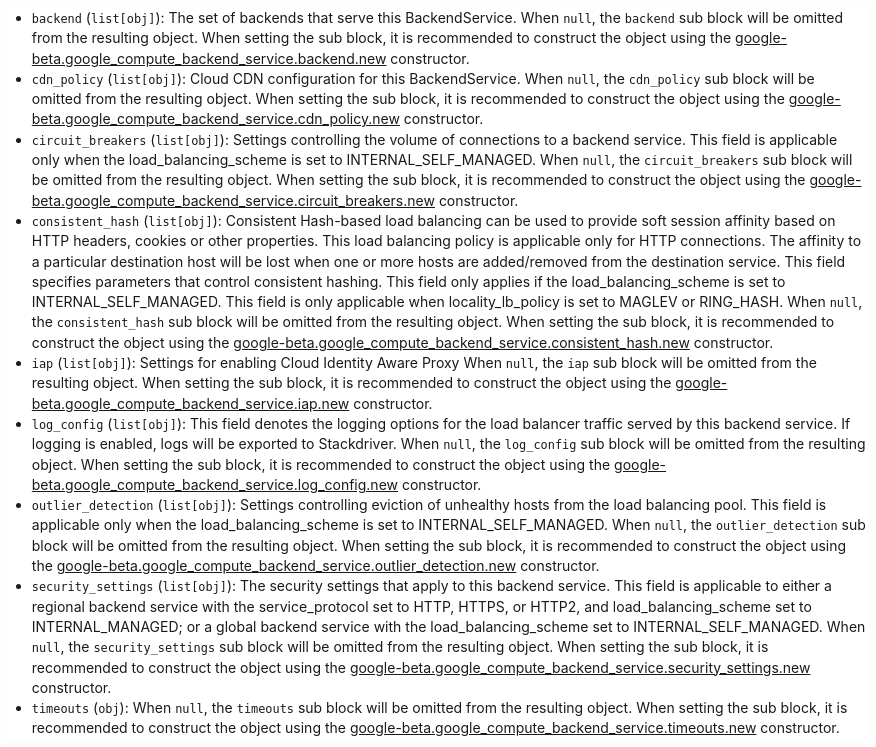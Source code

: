   - `backend` (`list[obj]`): The set of backends that serve this BackendService. When `null`, the `backend` sub block will be omitted from the resulting object. When setting the sub block, it is recommended to construct the object using the [google-beta.google_compute_backend_service.backend.new](#fn-googlecomputebackendservicebackendnew) constructor.
  - `cdn_policy` (`list[obj]`): Cloud CDN configuration for this BackendService. When `null`, the `cdn_policy` sub block will be omitted from the resulting object. When setting the sub block, it is recommended to construct the object using the [google-beta.google_compute_backend_service.cdn_policy.new](#fn-googlecomputebackendservicecdnpolicynew) constructor.
  - `circuit_breakers` (`list[obj]`): Settings controlling the volume of connections to a backend service. This field
is applicable only when the load_balancing_scheme is set to INTERNAL_SELF_MANAGED. When `null`, the `circuit_breakers` sub block will be omitted from the resulting object. When setting the sub block, it is recommended to construct the object using the [google-beta.google_compute_backend_service.circuit_breakers.new](#fn-googlecomputebackendservicecircuitbreakersnew) constructor.
  - `consistent_hash` (`list[obj]`): Consistent Hash-based load balancing can be used to provide soft session
affinity based on HTTP headers, cookies or other properties. This load balancing
policy is applicable only for HTTP connections. The affinity to a particular
destination host will be lost when one or more hosts are added/removed from the
destination service. This field specifies parameters that control consistent
hashing. This field only applies if the load_balancing_scheme is set to
INTERNAL_SELF_MANAGED. This field is only applicable when locality_lb_policy is
set to MAGLEV or RING_HASH. When `null`, the `consistent_hash` sub block will be omitted from the resulting object. When setting the sub block, it is recommended to construct the object using the [google-beta.google_compute_backend_service.consistent_hash.new](#fn-googlecomputebackendserviceconsistenthashnew) constructor.
  - `iap` (`list[obj]`): Settings for enabling Cloud Identity Aware Proxy When `null`, the `iap` sub block will be omitted from the resulting object. When setting the sub block, it is recommended to construct the object using the [google-beta.google_compute_backend_service.iap.new](#fn-googlecomputebackendserviceiapnew) constructor.
  - `log_config` (`list[obj]`): This field denotes the logging options for the load balancer traffic served by this backend service.
If logging is enabled, logs will be exported to Stackdriver. When `null`, the `log_config` sub block will be omitted from the resulting object. When setting the sub block, it is recommended to construct the object using the [google-beta.google_compute_backend_service.log_config.new](#fn-googlecomputebackendservicelogconfignew) constructor.
  - `outlier_detection` (`list[obj]`): Settings controlling eviction of unhealthy hosts from the load balancing pool.
This field is applicable only when the load_balancing_scheme is set
to INTERNAL_SELF_MANAGED. When `null`, the `outlier_detection` sub block will be omitted from the resulting object. When setting the sub block, it is recommended to construct the object using the [google-beta.google_compute_backend_service.outlier_detection.new](#fn-googlecomputebackendserviceoutlierdetectionnew) constructor.
  - `security_settings` (`list[obj]`): The security settings that apply to this backend service. This field is applicable to either
a regional backend service with the service_protocol set to HTTP, HTTPS, or HTTP2, and
load_balancing_scheme set to INTERNAL_MANAGED; or a global backend service with the
load_balancing_scheme set to INTERNAL_SELF_MANAGED. When `null`, the `security_settings` sub block will be omitted from the resulting object. When setting the sub block, it is recommended to construct the object using the [google-beta.google_compute_backend_service.security_settings.new](#fn-googlecomputebackendservicesecuritysettingsnew) constructor.
  - `timeouts` (`obj`):  When `null`, the `timeouts` sub block will be omitted from the resulting object. When setting the sub block, it is recommended to construct the object using the [google-beta.google_compute_backend_service.timeouts.new](#fn-googlecomputebackendservicetimeoutsnew) constructor.
